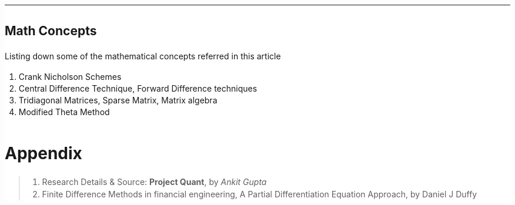 

---

## Math Concepts
Listing down some of the mathematical concepts referred in this article
1. Crank Nicholson Schemes
2. Central Difference Technique, Forward Difference techniques
3. Tridiagonal Matrices, Sparse Matrix, Matrix algebra
4. Modified Theta Method


# Appendix

> 1. Research Details & Source: **Project Quant**, by _Ankit Gupta_
> 2. Finite Difference Methods in financial engineering, A Partial Differentiation Equation Approach, by Daniel J Duffy







